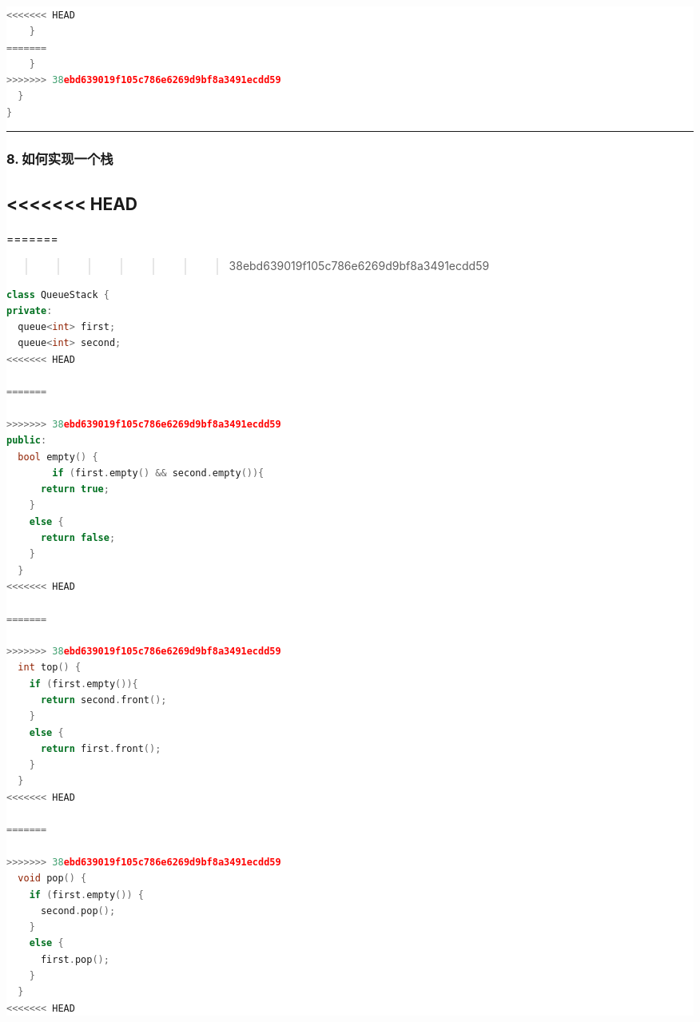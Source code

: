 ```c++
<<<<<<< HEAD
    }   
=======
    }
>>>>>>> 38ebd639019f105c786e6269d9bf8a3491ecdd59
  }
}
```

---

### 8. 如何实现一个栈

<<<<<<< HEAD
---

=======
>>>>>>> 38ebd639019f105c786e6269d9bf8a3491ecdd59
```c++
class QueueStack {
private:
  queue<int> first;
  queue<int> second;
<<<<<<< HEAD
  
=======

>>>>>>> 38ebd639019f105c786e6269d9bf8a3491ecdd59
public:
  bool empty() {
		if (first.empty() && second.empty()){
      return true;
    }
    else {
      return false;
    }
  }
<<<<<<< HEAD
  
=======

>>>>>>> 38ebd639019f105c786e6269d9bf8a3491ecdd59
  int top() {
    if (first.empty()){
      return second.front();
    }
    else {
      return first.front();
    }
  }
<<<<<<< HEAD
  
=======

>>>>>>> 38ebd639019f105c786e6269d9bf8a3491ecdd59
  void pop() {
    if (first.empty()) {
      second.pop();
    }
    else {
      first.pop();
    }
  }
<<<<<<< HEAD
```